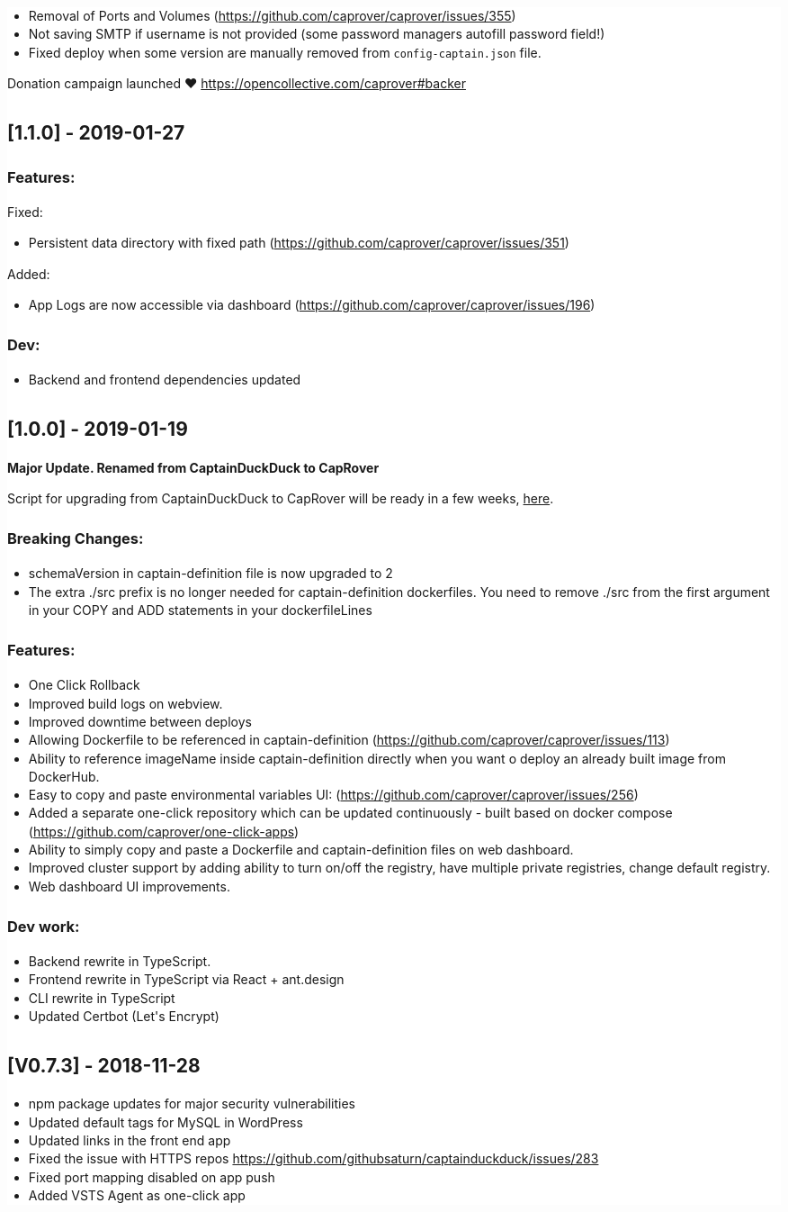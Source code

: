 - Removal of Ports and Volumes (https://github.com/caprover/caprover/issues/355)
- Not saving SMTP if username is not provided (some password managers autofill password field!)
- Fixed deploy when some version are manually removed from `config-captain.json` file.


Donation campaign launched ❤ 
https://opencollective.com/caprover#backer

## [1.1.0] - 2019-01-27
### Features:

Fixed:
- Persistent data directory with fixed path (https://github.com/caprover/caprover/issues/351)

Added:
- App Logs are now accessible via dashboard (https://github.com/caprover/caprover/issues/196)



### Dev:
- Backend and frontend dependencies updated
## [1.0.0] - 2019-01-19
**Major Update. Renamed from CaptainDuckDuck to CapRover**

Script for upgrading from CaptainDuckDuck to CapRover will be ready in a few weeks, [here](https://caprover.com/docs/cdd-migration.html).



### Breaking Changes:
- schemaVersion in captain-definition file is now upgraded to 2
- The extra ./src prefix is no longer needed for captain-definition dockerfiles. You need to remove ./src from the first argument in your COPY and ADD statements in your dockerfileLines

### Features:
- One Click Rollback
- Improved build logs on webview.
- Improved downtime between deploys
- Allowing Dockerfile to be referenced in captain-definition (https://github.com/caprover/caprover/issues/113)
- Ability to reference imageName inside captain-definition directly when you want o deploy an already built image from DockerHub.
- Easy to copy and paste environmental variables UI: (https://github.com/caprover/caprover/issues/256)
- Added a separate one-click repository which can be updated continuously - built based on docker compose (https://github.com/caprover/one-click-apps)
- Ability to simply copy and paste a Dockerfile and captain-definition files on web dashboard.
- Improved cluster support by adding ability to turn on/off the registry, have multiple private registries, change default registry.
- Web dashboard UI improvements.

### Dev work:
- Backend rewrite in TypeScript.
- Frontend rewrite in TypeScript via React + ant.design
- CLI rewrite in TypeScript
- Updated Certbot (Let's Encrypt)
## [V0.7.3] - 2018-11-28
- npm package updates for major security vulnerabilities
- Updated default tags for MySQL in WordPress
- Updated links in the front end app
- Fixed the issue with HTTPS repos https://github.com/githubsaturn/captainduckduck/issues/283
- Fixed port mapping disabled on app push
- Added VSTS Agent as one-click app